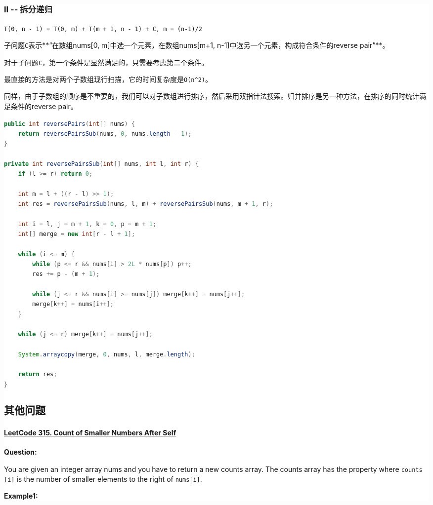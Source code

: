 ### II -- 拆分递归

`T(0, n - 1) = T(0, m) + T(m + 1, n - 1) + C, m = (n-1)/2`

子问题`C`表示**“在数组nums[0, m]中选一个元素，在数组nums[m+1, n-1]中选另一个元素，构成符合条件的reverse pair”**。

对于子问题`C`，第一个条件是显然满足的，只需要考虑第二个条件。

最直接的方法是对两个子数组现行扫描，它的时间复杂度是`O(n^2)`。

同样，由于子数组的顺序是不重要的，我们可以对子数组进行排序，然后采用双指针法搜索。归并排序是另一种方法，在排序的同时统计满足条件的reverse pair。

~~~java
public int reversePairs(int[] nums) {
    return reversePairsSub(nums, 0, nums.length - 1);
}
    
private int reversePairsSub(int[] nums, int l, int r) {
    if (l >= r) return 0;
        
    int m = l + ((r - l) >> 1);
    int res = reversePairsSub(nums, l, m) + reversePairsSub(nums, m + 1, r);
        
    int i = l, j = m + 1, k = 0, p = m + 1;
    int[] merge = new int[r - l + 1];
        
    while (i <= m) {
        while (p <= r && nums[i] > 2L * nums[p]) p++;
        res += p - (m + 1);
        	
        while (j <= r && nums[i] >= nums[j]) merge[k++] = nums[j++];
        merge[k++] = nums[i++];
    }
        
    while (j <= r) merge[k++] = nums[j++];
        
    System.arraycopy(merge, 0, nums, l, merge.length);
        
    return res;
}
~~~

## 其他问题

#### [LeetCode 315. Count of Smaller Numbers After Self](https://leetcode.com/problems/count-of-smaller-numbers-after-self/#/description)

**Question:**

You are given an integer array nums and you have to return a new counts array. The counts array has the property where `counts[i]` is the number of smaller elements to the right of `nums[i]`.

**Example1:**
